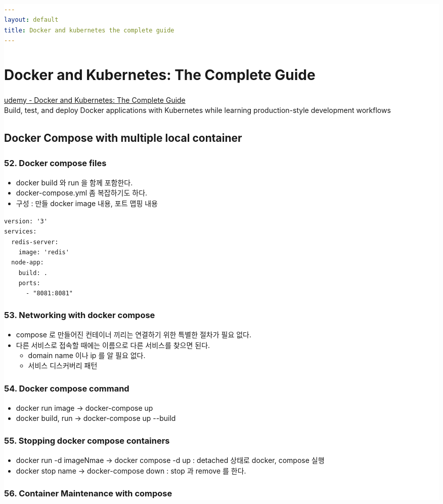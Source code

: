 ```yaml
---
layout: default
title: Docker and kubernetes the complete guide
---
```



# Docker and Kubernetes: The Complete Guide

[udemy - Docker and Kubernetes: The Complete Guide](https://www.udemy.com/course/docker-and-kubernetes-the-complete-guide/)  
Build, test, and deploy Docker applications with Kubernetes while learning production-style development workflows

## Docker Compose with multiple local container

### 52. Docker compose files

- docker build 와 run 을 함께 포함한다.
- docker-compose.yml 좀 복잡하기도 하다.
- 구성 : 만들 docker image 내용, 포트 맵핑 내용

```docker
version: '3'
services:
  redis-server:
    image: 'redis'
  node-app:
    build: .
    ports:
      - "8081:8081"
```

### 53. Networking with docker compose

- compose 로 만들어진 컨테이너 끼리는 연결하기 위한 특별한 절차가 필요 없다.
- 다른 서비스로 접속할 때에는 이름으로 다른 서비스를 찾으면 된다.
  - domain name 이나 ip 를 알 필요 없다.
  - 서비스 디스커버리 패턴

### 54. Docker compose command

- docker run image → docker-compose up
- docker build, run → docker-compose up --build

### 55. Stopping docker compose containers

- docker run -d imageNmae → docker compose -d up : detached 상태로 docker, compose 실행
- docker stop name → docker-compose down : stop 과 remove 를 한다.

### 56. Container Maintenance with compose
